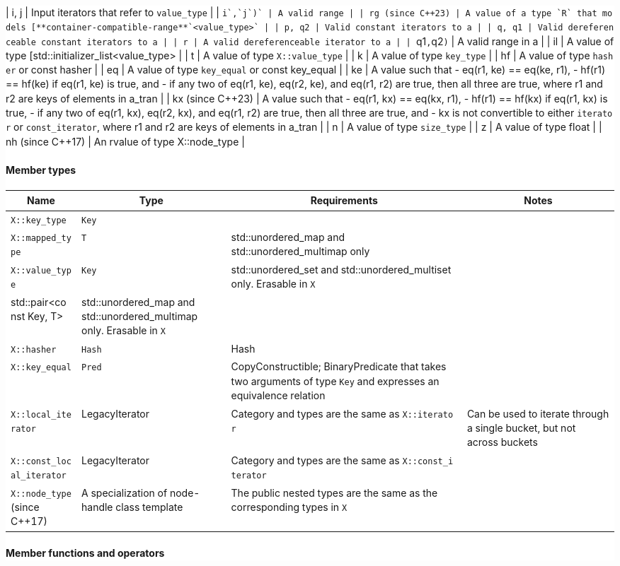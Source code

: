 | i, j | Input iterators that refer to `value_type` |
| ``i`,`j`)` | A valid range |
| rg (since C++23) | A value of a type `R` that models [**container-compatible-range**`<value_type>` |
| p, q2 | Valid constant iterators to a |
| q, q1 | Valid dereferenceable constant iterators to a |
| r | A valid dereferenceable iterator to a |
| ``q1`,`q2`)` | A valid range in a |
| il | A value of type [std::initializer_list<value_type> |
| t | A value of type `X::value_type` |
| k | A value of type `key_type` |
| hf | A value of type `hasher` or const hasher |
| eq | A value of type `key_equal` or const key_equal |
| ke | A value such that  - eq(r1, ke) == eq(ke, r1), - hf(r1) == hf(ke) if eq(r1, ke) is true, and - if any two of eq(r1, ke), eq(r2, ke), and eq(r1, r2) are true, then all three are true,   where r1 and r2 are keys of elements in a_tran |
| kx (since C++23) | A value such that  - eq(r1, kx) == eq(kx, r1), - hf(r1) == hf(kx) if eq(r1, kx) is true, - if any two of eq(r1, kx), eq(r2, kx), and eq(r1, r2) are true, then all three are true, and - kx is not convertible to either `iterator` or `const_iterator`,   where r1 and r2 are keys of elements in a_tran |
| n | A value of type `size_type` |
| z | A value of type float |
| nh (since C++17) | An rvalue of type X::node_type |

#### Member types

| Name | Type | Requirements | Notes |
| --- | --- | --- | --- |
| `X::key_type` | `Key` |  |  |
| `X::mapped_type` | `T` | std::unordered_map and std::unordered_multimap only |  |
| `X::value_type` | `Key` | std::unordered_set and std::unordered_multiset only. Erasable in `X` |  |
| std::pair<const Key, T> | std::unordered_map and std::unordered_multimap only. Erasable in `X` |  |
| `X::hasher` | `Hash` | Hash |  |
| `X::key_equal` | `Pred` | CopyConstructible; BinaryPredicate that takes two arguments of type `Key` and expresses an equivalence relation |  |
| `X::local_iterator` | LegacyIterator | Category and types are the same as `X::iterator` | Can be used to iterate through a single bucket, but not across buckets |
| `X::const_local_iterator` | LegacyIterator | Category and types are the same as `X::const_iterator` |
| `X::node_type` (since C++17) | A specialization of node-handle class template | The public nested types are the same as the corresponding types in `X` |  |

#### Member functions and operators
